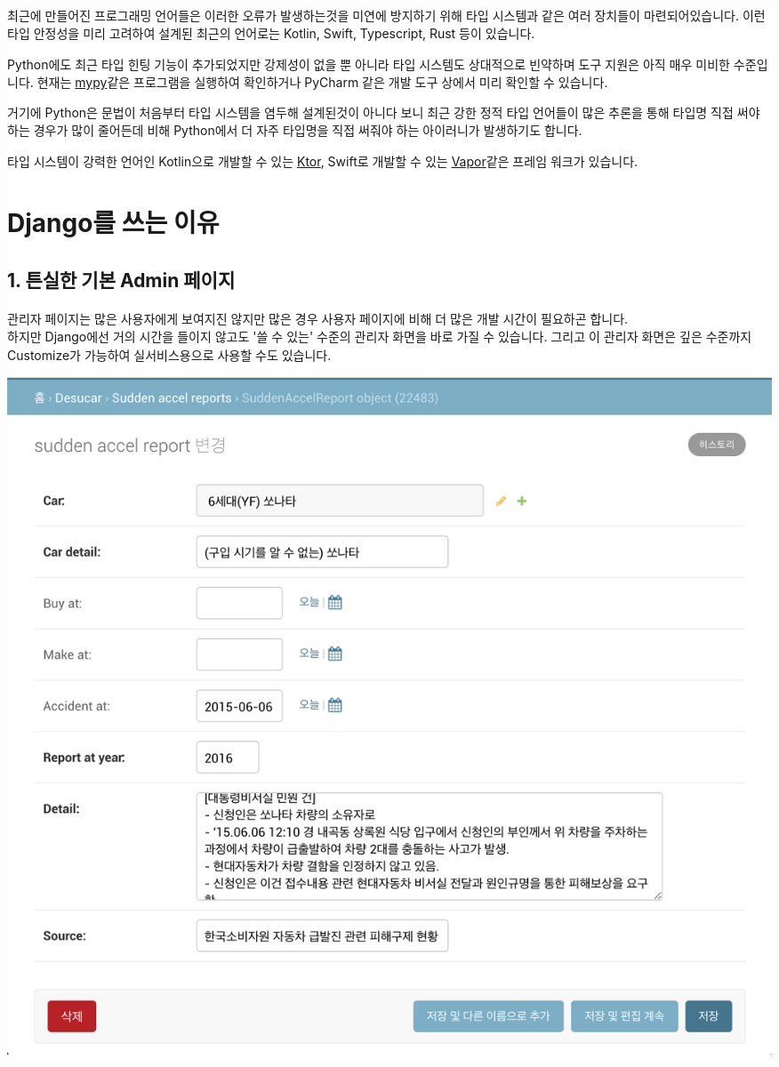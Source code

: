 최근에 만들어진 프로그래밍 언어들은 이러한 오류가 발생하는것을 미연에 방지하기 위해 타입 시스템과 같은 여러 장치들이 마련되어있습니다. 
이런 타입 안정성을 미리 고려하여 설계된 최근의 언어로는 Kotlin, Swift, Typescript, Rust 등이 있습니다.

Python에도 최근 타입 힌팅 기능이 추가되었지만 강제성이 없을 뿐 아니라 타입 시스템도 상대적으로 빈약하며 도구 지원은 아직 매우 미비한 수준입니다.
현재는 [mypy](http://mypy-lang.org/)같은 프로그램을 실행하여 확인하거나 PyCharm 같은 개발 도구 상에서 미리 확인할 수 있습니다.  

거기에 Python은 문법이 처음부터 타입 시스템을 염두해 설계된것이 아니다 보니
최근 강한 정적 타입 언어들이 많은 추론을 통해 타입명 직접 써야 하는 경우가 많이 줄어든데 비해
Python에서 더 자주 타입명을 직접 써줘야 하는 아이러니가 발생하기도 합니다.

타입 시스템이 강력한 언어인 Kotlin으로 개발할 수 있는 [Ktor](https://ktor.io), Swift로 개발할 수 있는 [Vapor](https://vapor.codes/)같은 프레임 워크가 있습니다.
 

# Django를 쓰는 이유

## 1. 튼실한 기본 Admin 페이지
관리자 페이지는 많은 사용자에게 보여지진 않지만 많은 경우 사용자 페이지에 비해 더 많은 개발 시간이 필요하곤 합니다.  
하지만 Django에선 거의 시간을 들이지 않고도 '쓸 수 있는' 수준의 관리자 화면을 바로 가질 수 있습니다.
그리고 이 관리자 화면은 깊은 수준까지 Customize가 가능하여 실서비스용으로 사용할 수도 있습니다.
   
![Django Admin 스크린](django-admin.png)
